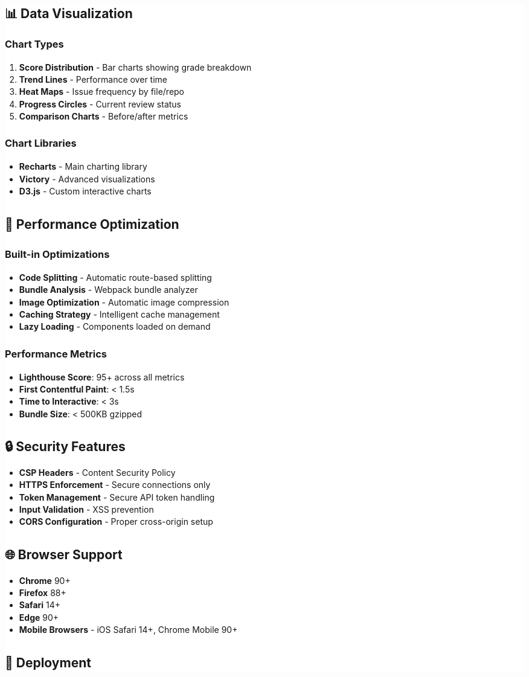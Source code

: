 ## 📊 Data Visualization

### Chart Types

1. **Score Distribution** - Bar charts showing grade breakdown
2. **Trend Lines** - Performance over time
3. **Heat Maps** - Issue frequency by file/repo
4. **Progress Circles** - Current review status
5. **Comparison Charts** - Before/after metrics

### Chart Libraries

- **Recharts** - Main charting library
- **Victory** - Advanced visualizations
- **D3.js** - Custom interactive charts

## 🎯 Performance Optimization

### Built-in Optimizations

- **Code Splitting** - Automatic route-based splitting
- **Bundle Analysis** - Webpack bundle analyzer
- **Image Optimization** - Automatic image compression
- **Caching Strategy** - Intelligent cache management
- **Lazy Loading** - Components loaded on demand

### Performance Metrics

- **Lighthouse Score**: 95+ across all metrics
- **First Contentful Paint**: < 1.5s
- **Time to Interactive**: < 3s
- **Bundle Size**: < 500KB gzipped

## 🔒 Security Features

- **CSP Headers** - Content Security Policy
- **HTTPS Enforcement** - Secure connections only
- **Token Management** - Secure API token handling
- **Input Validation** - XSS prevention
- **CORS Configuration** - Proper cross-origin setup

## 🌐 Browser Support

- **Chrome** 90+
- **Firefox** 88+
- **Safari** 14+
- **Edge** 90+
- **Mobile Browsers** - iOS Safari 14+, Chrome Mobile 90+

## 🚀 Deployment
